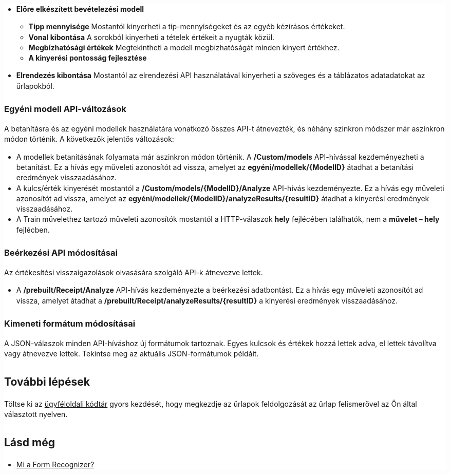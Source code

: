 * **Előre elkészített bevételezési modell**
  * **Tipp mennyisége** Mostantól kinyerheti a tip-mennyiségeket és az egyéb kézírásos értékeket.
  * **Vonal kibontása** A sorokból kinyerheti a tételek értékeit a nyugták közül.
  * **Megbízhatósági értékek** Megtekintheti a modell megbízhatóságát minden kinyert értékhez.
  * **A kinyerési pontosság fejlesztése**

* **Elrendezés kibontása** Mostantól az elrendezési API használatával kinyerheti a szöveges és a táblázatos adatadatokat az űrlapokból.

### <a name="custom-model-api-changes"></a>Egyéni modell API-változások

A betanításra és az egyéni modellek használatára vonatkozó összes API-t átnevezték, és néhány szinkron módszer már aszinkron módon történik. A következők jelentős változások:

* A modellek betanításának folyamata már aszinkron módon történik. A **/Custom/models** API-hívással kezdeményezheti a betanítást. Ez a hívás egy műveleti azonosítót ad vissza, amelyet az **egyéni/modellek/{ModelID}** átadhat a betanítási eredmények visszaadásához.
* A kulcs/érték kinyerését mostantól a **/Custom/models/{ModelID}/Analyze** API-hívás kezdeményezte. Ez a hívás egy műveleti azonosítót ad vissza, amelyet az **egyéni/modellek/{ModelID}/analyzeResults/{resultID}** átadhat a kinyerési eredmények visszaadásához.
* A Train művelethez tartozó műveleti azonosítók mostantól a HTTP-válaszok **hely** fejlécében találhatók, nem a **művelet – hely** fejlécben.

### <a name="receipt-api-changes"></a>Beérkezési API módosításai

Az értékesítési visszaigazolások olvasására szolgáló API-k átnevezve lettek.

* A **/prebuilt/Receipt/Analyze** API-hívás kezdeményezte a beérkezési adatbontást. Ez a hívás egy műveleti azonosítót ad vissza, amelyet átadhat a **/prebuilt/Receipt/analyzeResults/{resultID}** a kinyerési eredmények visszaadásához.

### <a name="output-format-changes"></a>Kimeneti formátum módosításai

A JSON-válaszok minden API-híváshoz új formátumok tartoznak. Egyes kulcsok és értékek hozzá lettek adva, el lettek távolítva vagy átnevezve lettek. Tekintse meg az aktuális JSON-formátumok példáit.

## <a name="next-steps"></a>További lépések

Töltse ki az [ügyféloldali kódtár](quickstarts/client-library.md) gyors kezdését, hogy megkezdje az űrlapok feldolgozását az űrlap felismerővel az Ön által választott nyelven.

## <a name="see-also"></a>Lásd még

* [Mi a Form Recognizer?](./overview.md)
